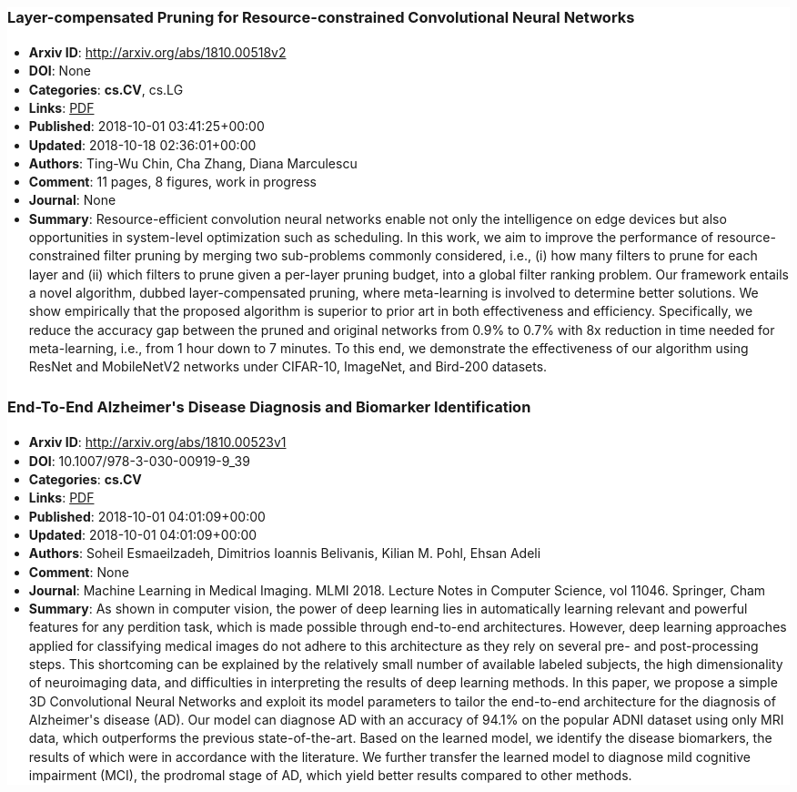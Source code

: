 

### Layer-compensated Pruning for Resource-constrained Convolutional Neural Networks
- **Arxiv ID**: http://arxiv.org/abs/1810.00518v2
- **DOI**: None
- **Categories**: **cs.CV**, cs.LG
- **Links**: [PDF](http://arxiv.org/pdf/1810.00518v2)
- **Published**: 2018-10-01 03:41:25+00:00
- **Updated**: 2018-10-18 02:36:01+00:00
- **Authors**: Ting-Wu Chin, Cha Zhang, Diana Marculescu
- **Comment**: 11 pages, 8 figures, work in progress
- **Journal**: None
- **Summary**: Resource-efficient convolution neural networks enable not only the intelligence on edge devices but also opportunities in system-level optimization such as scheduling. In this work, we aim to improve the performance of resource-constrained filter pruning by merging two sub-problems commonly considered, i.e., (i) how many filters to prune for each layer and (ii) which filters to prune given a per-layer pruning budget, into a global filter ranking problem. Our framework entails a novel algorithm, dubbed layer-compensated pruning, where meta-learning is involved to determine better solutions. We show empirically that the proposed algorithm is superior to prior art in both effectiveness and efficiency. Specifically, we reduce the accuracy gap between the pruned and original networks from 0.9% to 0.7% with 8x reduction in time needed for meta-learning, i.e., from 1 hour down to 7 minutes. To this end, we demonstrate the effectiveness of our algorithm using ResNet and MobileNetV2 networks under CIFAR-10, ImageNet, and Bird-200 datasets.



### End-To-End Alzheimer's Disease Diagnosis and Biomarker Identification
- **Arxiv ID**: http://arxiv.org/abs/1810.00523v1
- **DOI**: 10.1007/978-3-030-00919-9_39
- **Categories**: **cs.CV**
- **Links**: [PDF](http://arxiv.org/pdf/1810.00523v1)
- **Published**: 2018-10-01 04:01:09+00:00
- **Updated**: 2018-10-01 04:01:09+00:00
- **Authors**: Soheil Esmaeilzadeh, Dimitrios Ioannis Belivanis, Kilian M. Pohl, Ehsan Adeli
- **Comment**: None
- **Journal**: Machine Learning in Medical Imaging. MLMI 2018. Lecture Notes in
  Computer Science, vol 11046. Springer, Cham
- **Summary**: As shown in computer vision, the power of deep learning lies in automatically learning relevant and powerful features for any perdition task, which is made possible through end-to-end architectures. However, deep learning approaches applied for classifying medical images do not adhere to this architecture as they rely on several pre- and post-processing steps. This shortcoming can be explained by the relatively small number of available labeled subjects, the high dimensionality of neuroimaging data, and difficulties in interpreting the results of deep learning methods. In this paper, we propose a simple 3D Convolutional Neural Networks and exploit its model parameters to tailor the end-to-end architecture for the diagnosis of Alzheimer's disease (AD). Our model can diagnose AD with an accuracy of 94.1\% on the popular ADNI dataset using only MRI data, which outperforms the previous state-of-the-art. Based on the learned model, we identify the disease biomarkers, the results of which were in accordance with the literature. We further transfer the learned model to diagnose mild cognitive impairment (MCI), the prodromal stage of AD, which yield better results compared to other methods.
